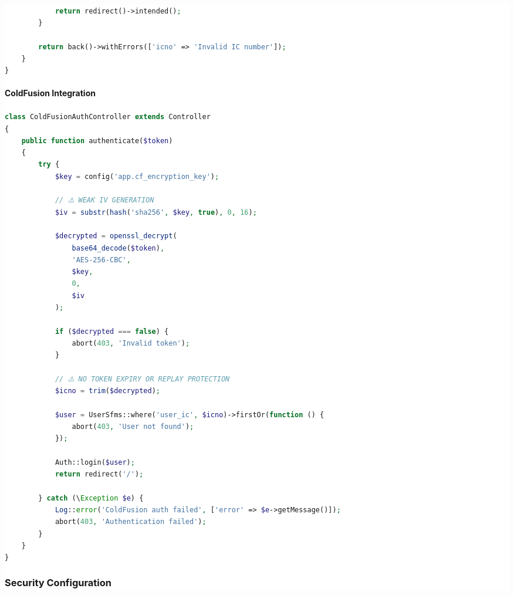 ```php
            return redirect()->intended();
        }
        
        return back()->withErrors(['icno' => 'Invalid IC number']);
    }
}
```

#### ColdFusion Integration
```php
class ColdFusionAuthController extends Controller
{
    public function authenticate($token)
    {
        try {
            $key = config('app.cf_encryption_key');
            
            // ⚠️ WEAK IV GENERATION
            $iv = substr(hash('sha256', $key, true), 0, 16);
            
            $decrypted = openssl_decrypt(
                base64_decode($token),
                'AES-256-CBC',
                $key,
                0,
                $iv
            );
            
            if ($decrypted === false) {
                abort(403, 'Invalid token');
            }
            
            // ⚠️ NO TOKEN EXPIRY OR REPLAY PROTECTION
            $icno = trim($decrypted);
            
            $user = UserSfms::where('user_ic', $icno)->firstOr(function () {
                abort(403, 'User not found');
            });
            
            Auth::login($user);
            return redirect('/');
            
        } catch (\Exception $e) {
            Log::error('ColdFusion auth failed', ['error' => $e->getMessage()]);
            abort(403, 'Authentication failed');
        }
    }
}
```

### Security Configuration
